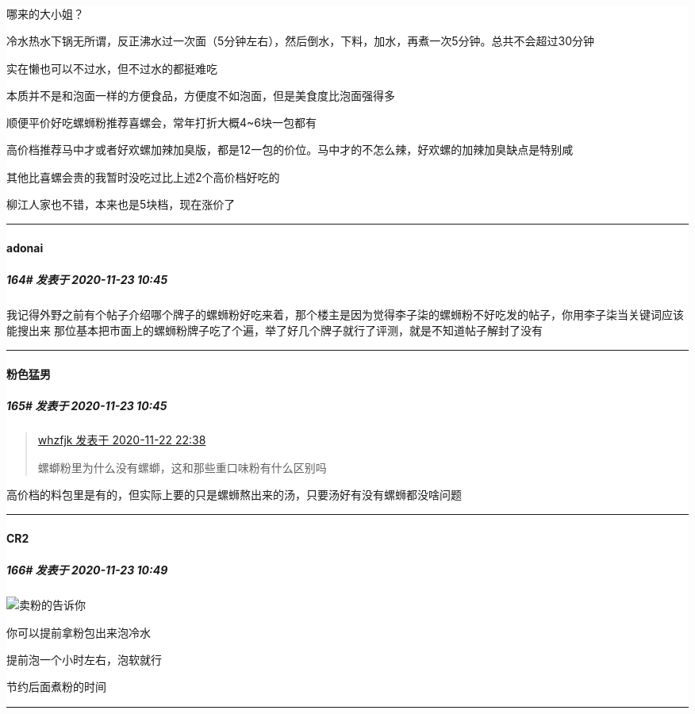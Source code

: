 
哪来的大小姐？

冷水热水下锅无所谓，反正沸水过一次面（5分钟左右），然后倒水，下料，加水，再煮一次5分钟。总共不会超过30分钟


实在懒也可以不过水，但不过水的都挺难吃


本质并不是和泡面一样的方便食品，方便度不如泡面，但是美食度比泡面强得多


顺便平价好吃螺蛳粉推荐喜螺会，常年打折大概4~6块一包都有

高价档推荐马中才或者好欢螺加辣加臭版，都是12一包的价位。马中才的不怎么辣，好欢螺的加辣加臭缺点是特别咸


其他比喜螺会贵的我暂时没吃过比上述2个高价档好吃的

柳江人家也不错，本来也是5块档，现在涨价了


-----

####  adonai  
##### 164#       发表于 2020-11-23 10:45


我记得外野之前有个帖子介绍哪个牌子的螺蛳粉好吃来着，那个楼主是因为觉得李子柒的螺蛳粉不好吃发的帖子，你用李子柒当关键词应该能搜出来
那位基本把市面上的螺蛳粉牌子吃了个遍，举了好几个牌子就行了评测，就是不知道帖子解封了没有


-----

####  粉色猛男  
##### 165#       发表于 2020-11-23 10:45


<blockquote><a href="httphttps://bbs.saraba1st.com/2b/forum.php?mod=redirect&amp;goto=findpost&amp;pid=49485453&amp;ptid=1973740" target="_blank">whzfjk 发表于 2020-11-22 22:38</a>

螺螄粉里为什么没有螺螄，这和那些重口味粉有什么区别吗</blockquote>
高价档的料包里是有的，但实际上要的只是螺蛳熬出来的汤，只要汤好有没有螺蛳都没啥问题


-----

####  CR2  
##### 166#       发表于 2020-11-23 10:49


<img src="https://static.saraba1st.com/image/smiley/face2017/002.png" referrerpolicy="no-referrer">卖粉的告诉你

你可以提前拿粉包出来泡冷水

提前泡一个小时左右，泡软就行


节约后面煮粉的时间


-----
